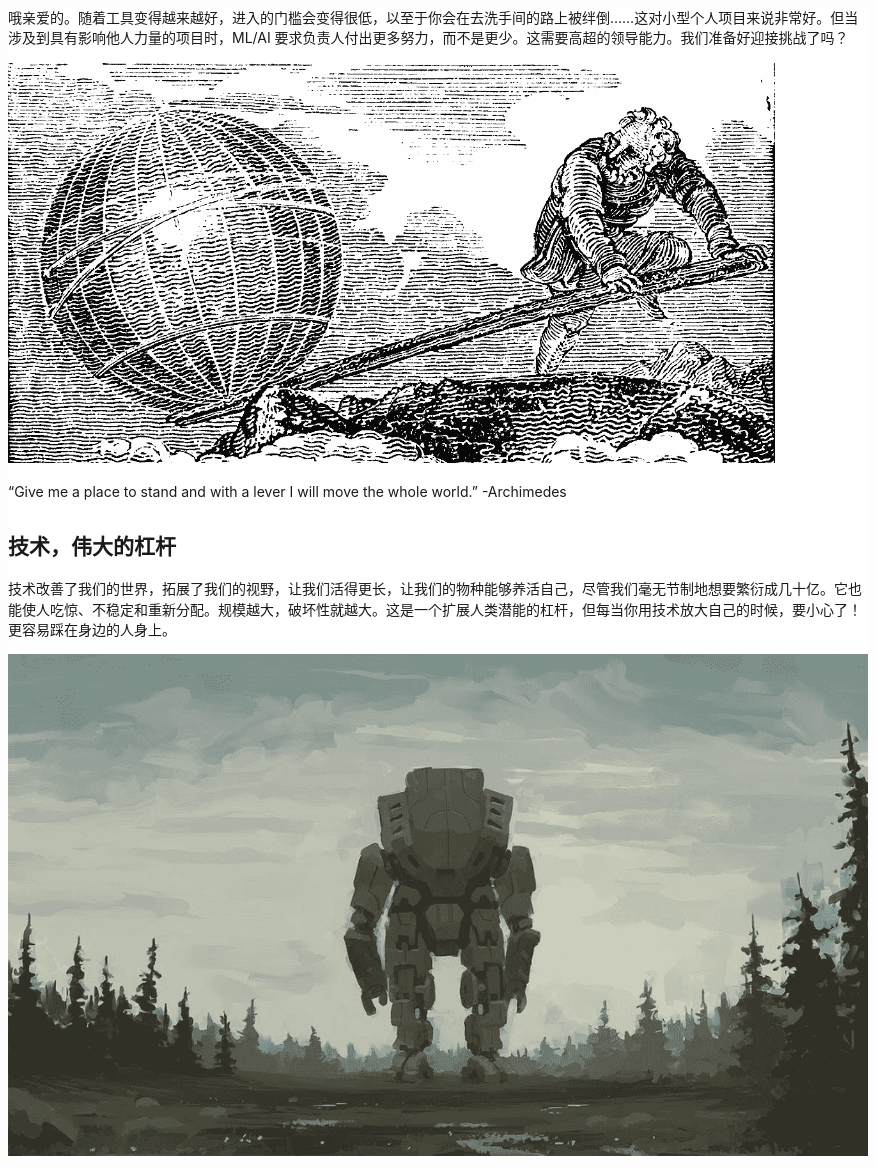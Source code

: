 哦亲爱的。随着工具变得越来越好，进入的门槛会变得很低，以至于你会在去洗手间的路上被绊倒……这对小型个人项目来说非常好。但当涉及到具有影响他人力量的项目时，ML/AI 要求负责人付出更多努力，而不是更少。这需要高超的领导能力。我们准备好迎接挑战了吗？

![](img/8e49c4c4a0dfc23eb426e3c9bc74d9d3.png)

“Give me a place to stand and with a lever I will move the whole world.” -Archimedes

## 技术，伟大的杠杆

技术改善了我们的世界，拓展了我们的视野，让我们活得更长，让我们的物种能够养活自己，尽管我们毫无节制地想要繁衍成几十亿。它也能使人吃惊、不稳定和重新分配。规模越大，破坏性就越大。这是一个扩展人类潜能的杠杆，但每当你用技术放大自己的时候，要小心了！更容易踩在身边的人身上。

![](img/b13097803357927835305389f0a8e50c.png)
